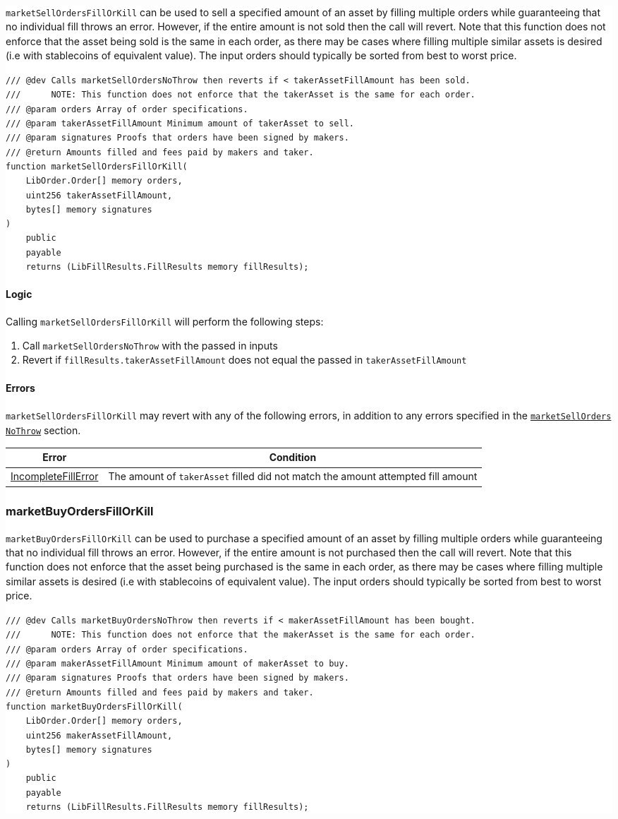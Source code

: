 `marketSellOrdersFillOrKill` can be used to sell a specified amount of an asset by filling multiple orders while guaranteeing that no individual fill throws an error. However, if the entire amount is not sold then the call will revert. Note that this function does not enforce that the asset being sold is the same in each order, as there may be cases where filling multiple similar assets is desired (i.e with stablecoins of equivalent value). The input orders should typically be sorted from best to worst price.

```solidity
/// @dev Calls marketSellOrdersNoThrow then reverts if < takerAssetFillAmount has been sold.
///      NOTE: This function does not enforce that the takerAsset is the same for each order.
/// @param orders Array of order specifications.
/// @param takerAssetFillAmount Minimum amount of takerAsset to sell.
/// @param signatures Proofs that orders have been signed by makers.
/// @return Amounts filled and fees paid by makers and taker.
function marketSellOrdersFillOrKill(
    LibOrder.Order[] memory orders,
    uint256 takerAssetFillAmount,
    bytes[] memory signatures
)
    public
    payable
    returns (LibFillResults.FillResults memory fillResults);
```

#### Logic

Calling `marketSellOrdersFillOrKill` will perform the following steps:

1. Call `marketSellOrdersNoThrow` with the passed in inputs
1. Revert if `fillResults.takerAssetFillAmount` does not equal the passed in `takerAssetFillAmount`

#### Errors

`marketSellOrdersFillOrKill` may revert with any of the following errors, in addition to any errors specified in the [`marketSellOrdersNoThrow`](#marketsellordersnothrow) section.

| Error                                       | Condition                                                                        |
| ------------------------------------------- | -------------------------------------------------------------------------------- |
| [IncompleteFillError](#incompletefillerror) | The amount of `takerAsset` filled did not match the amount attempted fill amount |

### marketBuyOrdersFillOrKill

`marketBuyOrdersFillOrKill` can be used to purchase a specified amount of an asset by filling multiple orders while guaranteeing that no individual fill throws an error. However, if the entire amount is not purchased then the call will revert. Note that this function does not enforce that the asset being purchased is the same in each order, as there may be cases where filling multiple similar assets is desired (i.e with stablecoins of equivalent value). The input orders should typically be sorted from best to worst price.

```solidity
/// @dev Calls marketBuyOrdersNoThrow then reverts if < makerAssetFillAmount has been bought.
///      NOTE: This function does not enforce that the makerAsset is the same for each order.
/// @param orders Array of order specifications.
/// @param makerAssetFillAmount Minimum amount of makerAsset to buy.
/// @param signatures Proofs that orders have been signed by makers.
/// @return Amounts filled and fees paid by makers and taker.
function marketBuyOrdersFillOrKill(
    LibOrder.Order[] memory orders,
    uint256 makerAssetFillAmount,
    bytes[] memory signatures
)
    public
    payable
    returns (LibFillResults.FillResults memory fillResults);
```
